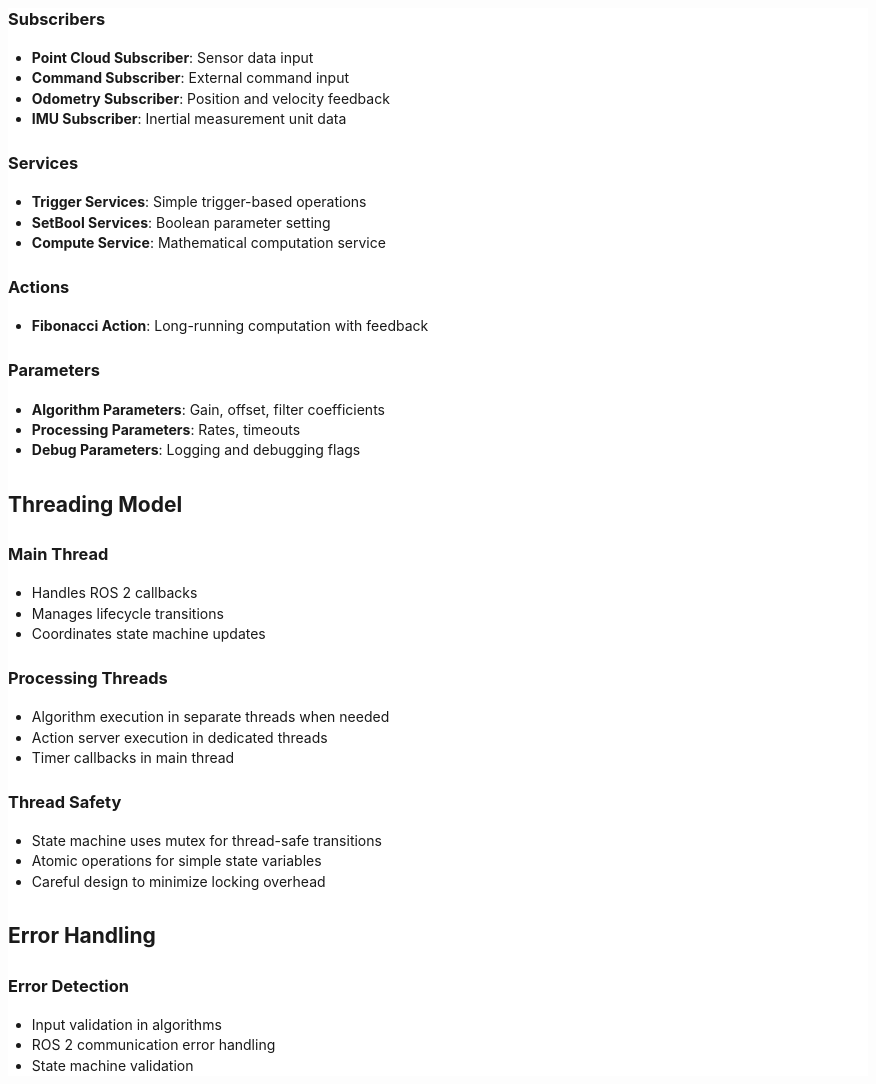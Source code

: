 ### Subscribers

- **Point Cloud Subscriber**: Sensor data input
- **Command Subscriber**: External command input
- **Odometry Subscriber**: Position and velocity feedback
- **IMU Subscriber**: Inertial measurement unit data

### Services

- **Trigger Services**: Simple trigger-based operations
- **SetBool Services**: Boolean parameter setting
- **Compute Service**: Mathematical computation service

### Actions

- **Fibonacci Action**: Long-running computation with feedback

### Parameters

- **Algorithm Parameters**: Gain, offset, filter coefficients
- **Processing Parameters**: Rates, timeouts
- **Debug Parameters**: Logging and debugging flags

## Threading Model

### Main Thread

- Handles ROS 2 callbacks
- Manages lifecycle transitions
- Coordinates state machine updates

### Processing Threads

- Algorithm execution in separate threads when needed
- Action server execution in dedicated threads
- Timer callbacks in main thread

### Thread Safety

- State machine uses mutex for thread-safe transitions
- Atomic operations for simple state variables
- Careful design to minimize locking overhead

## Error Handling

### Error Detection

- Input validation in algorithms
- ROS 2 communication error handling
- State machine validation
